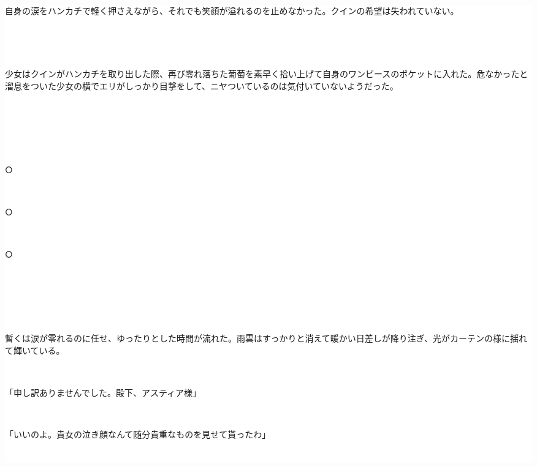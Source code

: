  </p>
 <p id="L60">
  自身の涙をハンカチで軽く押さえながら、それでも笑顔が溢れるのを止めなかった。クインの希望は失われていない。
 </p>
 <p id="L61">
  <br/>
 </p>
 <p id="L62">
  <br/>
 </p>
 <p id="L63">
  少女はクインがハンカチを取り出した際、再び零れ落ちた葡萄を素早く拾い上げて自身のワンピースのポケットに入れた。危なかったと溜息をついた少女の横でエリがしっかり目撃をして、ニヤついているのは気付いていないようだった。
 </p>
 <p id="L64">
  <br/>
 </p>
 <p id="L65">
  <br/>
 </p>
 <p id="L66">
  <br/>
 </p>
 <p id="L67">
  ○
 </p>
 <p id="L68">
  <br/>
 </p>
 <p id="L69">
  ○
 </p>
 <p id="L70">
  <br/>
 </p>
 <p id="L71">
  ○
 </p>
 <p id="L72">
  <br/>
 </p>
 <p id="L73">
  <br/>
 </p>
 <p id="L74">
  <br/>
 </p>
 <p id="L75">
  暫くは涙が零れるのに任せ、ゆったりとした時間が流れた。雨雲はすっかりと消えて暖かい日差しが降り注ぎ、光がカーテンの様に揺れて輝いている。
 </p>
 <p id="L76">
  <br/>
 </p>
 <p id="L77">
  「申し訳ありませんでした。殿下、アスティア様」
 </p>
 <p id="L78">
  <br/>
 </p>
 <p id="L79">
  「いいのよ。貴女の泣き顔なんて随分貴重なものを見せて貰ったわ」
 </p>
 <p id="L80">
  <br/>